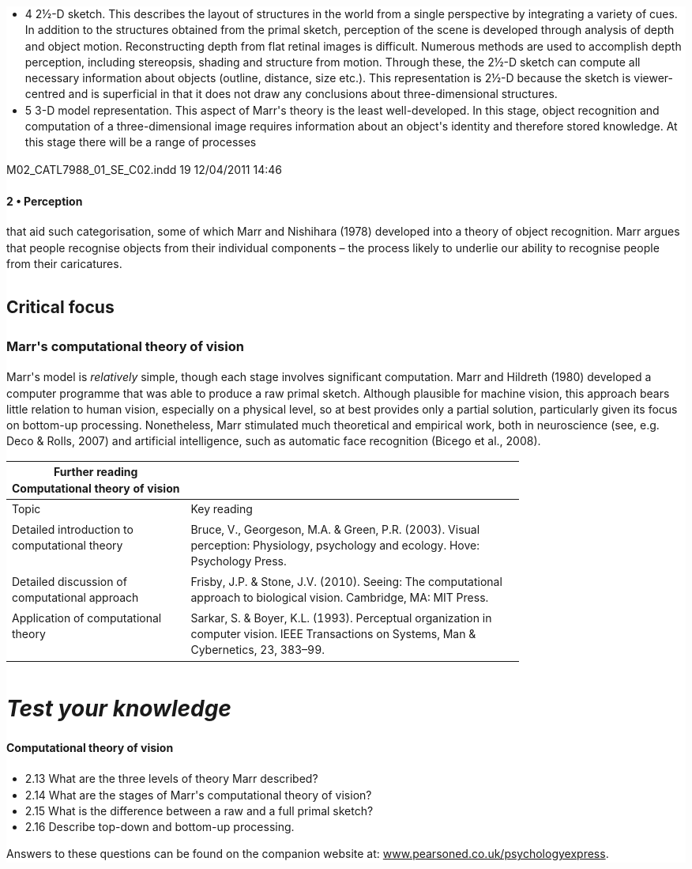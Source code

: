 - 4 2½-D sketch. This describes the layout of structures in the world from a single perspective by integrating a variety of cues. In addition to the structures obtained from the primal sketch, perception of the scene is developed through analysis of depth and object motion. Reconstructing depth from flat retinal images is difficult. Numerous methods are used to accomplish depth perception, including stereopsis, shading and structure from motion. Through these, the 2½-D sketch can compute all necessary information about objects (outline, distance, size etc.). This representation is 2½-D because the sketch is viewer-centred and is superficial in that it does not draw any conclusions about three-dimensional structures.
- 5 3-D model representation. This aspect of Marr's theory is the least well-developed. In this stage, object recognition and computation of a three-dimensional image requires information about an object's identity and therefore stored knowledge. At this stage there will be a range of processes

M02\_CATL7988\_01\_SE\_C02.indd 19 12/04/2011 14:46

#### 2 • Perception

that aid such categorisation, some of which Marr and Nishihara (1978) developed into a theory of object recognition. Marr argues that people recognise objects from their individual components – the process likely to underlie our ability to recognise people from their caricatures.

## Critical focus

### Marr's computational theory of vision

Marr's model is *relatively* simple, though each stage involves significant computation. Marr and Hildreth (1980) developed a computer programme that was able to produce a raw primal sketch. Although plausible for machine vision, this approach bears little relation to human vision, especially on a physical level, so at best provides only a partial solution, particularly given its focus on bottom-up processing. Nonetheless, Marr stimulated much theoretical and empirical work, both in neuroscience (see, e.g. Deco & Rolls, 2007) and artificial intelligence, such as automatic face recognition (Bicego et al., 2008).

| Further reading<br>Computational theory of vision |                                                                                                                                                 |  |
|---------------------------------------------------|-------------------------------------------------------------------------------------------------------------------------------------------------|--|
| Topic                                             | Key reading                                                                                                                                     |  |
| Detailed introduction to<br>computational theory  | Bruce, V., Georgeson, M.A. & Green, P.R. (2003). Visual<br>perception: Physiology, psychology and ecology. Hove:<br>Psychology Press.           |  |
| Detailed discussion of<br>computational approach  | Frisby, J.P. & Stone, J.V. (2010). Seeing: The computational<br>approach to biological vision. Cambridge, MA: MIT Press.                        |  |
| Application of computational<br>theory            | Sarkar, S. & Boyer, K.L. (1993). Perceptual organization in<br>computer vision. IEEE Transactions on Systems, Man &<br>Cybernetics, 23, 383–99. |  |

# *Test your knowledge*

#### Computational theory of vision

- 2.13 What are the three levels of theory Marr described?
- 2.14 What are the stages of Marr's computational theory of vision?
- 2.15 What is the difference between a raw and a full primal sketch?
- 2.16 Describe top-down and bottom-up processing.

Answers to these questions can be found on the companion website at: www.pearsoned.co.uk/psychologyexpress.
